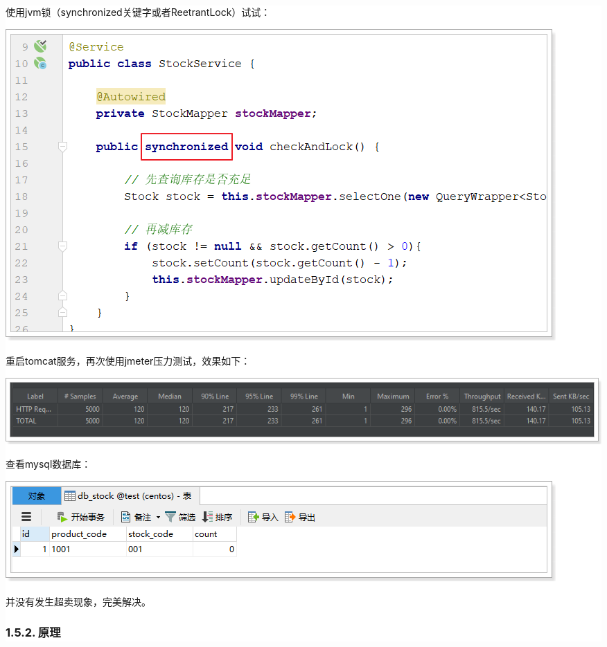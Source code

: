 使用jvm锁（synchronized关键字或者ReetrantLock）试试：

![1606448306438](image/分布式锁/1606448306438-1670168128552-15.png)

重启tomcat服务，再次使用jmeter压力测试，效果如下：

![image-20220313212150451](image/分布式锁/image-20220313212150451-1670168128552-14.png)

查看mysql数据库：

![1606448616499](image/分布式锁/1606448616499-1670168128553-16.png)

并没有发生超卖现象，完美解决。



### 1.5.2. 原理
